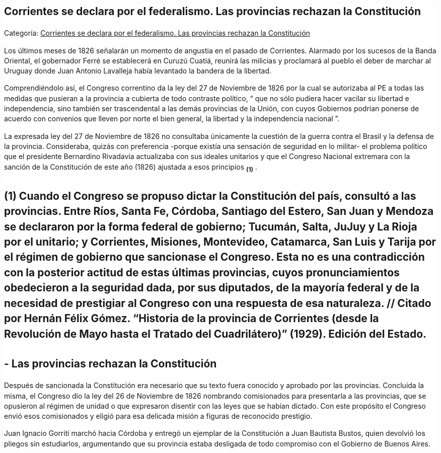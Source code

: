 ## Corrientes se declara por el federalismo. Las provincias rechazan la Constitución

Categoría: [Corrientes se declara por el federalismo. Las provincias rechazan la Constitución](http://descubrircorrientes.com.ar/2012/index.php/3738-historia-desde-1814-hasta-la-guerra-de-la-triple-alianza/de-fernandez-blanco-a-atienza-ordenamiento-estadual-1821-1837/bernardino-rivadavia-pesidente-solo-en-buenos-aires/corrientes-se-declara-por-el-federalismo-las-provincias-rechazan-la-constitucion)

Los últimos meses de 1826 señalarán un momento de angustia en el pasado de Corrientes. Alarmado por los sucesos de la Banda Oriental, el gobernador Ferré se establecerá en Curuzú Cuatiá, reunirá las milicias y proclamará al pueblo el deber de marchar al Uruguay donde Juan Antonio Lavalleja había levantado la bandera de la libertad.

Comprendiéndolo así, el Congreso correntino da la ley del 27 de Noviembre de 1826 por la cual se autorizaba al PE a todas las medidas que pusieran a la provincia a cubierta de todo contraste político, “ que no sólo pudiera hacer vacilar su libertad e independencia, sino también ser trascendental a las demás provincias de la Unión, con cuyos Gobiernos podrían ponerse de acuerdo con convenios que lleven por norte el bien general, la libertad y la independencia nacional ”.

La expresada ley del 27 de Noviembre de 1826 no consultaba únicamente la cuestión de la guerra contra el Brasil y la defensa de la provincia. Consideraba, quizás con preferencia -porque existía una sensación de seguridad en lo militar- el problema político que el presidente Bernardino Rivadavia actualizaba con sus ideales unitarios y que el Congreso Nacional extremara con la sanción de la Constitución de este año (1826) ajustada a esos principios <sub><strong><span><span>(1)</span></span></strong></sub> .

## **(1)** Cuando el Congreso se propuso dictar la Constitución del país, consultó a las provincias. Entre Ríos, Santa Fe, Córdoba, Santiago del Estero, San Juan y Mendoza se declararon por la forma federal de gobierno; Tucumán, Salta, JuJuy y La Rioja por el unitario; y Corrientes, Misiones, Montevideo, Catamarca, San Luis y Tarija por el régimen de gobierno que sancionase el Congreso. Esta no es una contradicción con la posterior actitud de estas últimas provincias, cuyos pronunciamientos obedecieron a la seguridad dada, por sus diputados, de la mayoría federal y de la necesidad de prestigiar al Congreso con una respuesta de esa naturaleza. // Citado por Hernán Félix Gómez. “Historia de la provincia de Corrientes (desde la Revolución de Mayo hasta el Tratado del Cuadrilátero)” (1929). Edición del Estado.

## **\- Las provincias rechazan la Constitución**

Después de sancionada la Constitución era necesario que su texto fuera conocido y aprobado por las provincias. Concluida la misma, el Congreso dio la ley del 26 de Noviembre de 1826 nombrando comisionados para presentarla a las provincias, que se opusieron al régimen de unidad o que expresaron disentir con las leyes que se habían dictado. Con este propósito el Congreso envió esos comisionados y eligió para esa delicada misión a figuras de reconocido prestigio.

Juan Ignacio Gorriti marchó hacia Córdoba y entregó un ejemplar de la Constitución a Juan Bautista Bustos, quien devolvió los pliegos sin estudiarlos, argumentando que su provincia estaba desligada de todo compromiso con el Gobierno de Buenos Aires.

